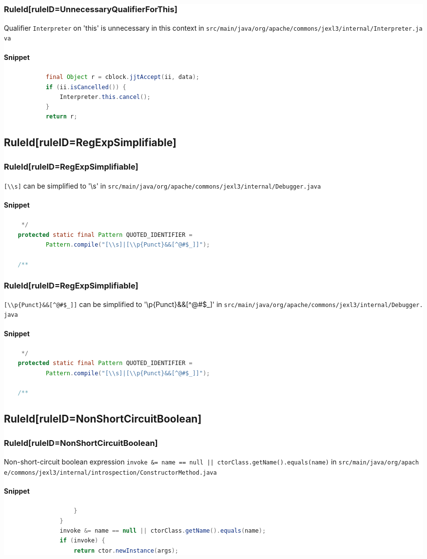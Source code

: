 ### RuleId[ruleID=UnnecessaryQualifierForThis]
Qualifier `Interpreter` on 'this' is unnecessary in this context
in `src/main/java/org/apache/commons/jexl3/internal/Interpreter.java`
#### Snippet
```java
            final Object r = cblock.jjtAccept(ii, data);
            if (ii.isCancelled()) {
                Interpreter.this.cancel();
            }
            return r;
```

## RuleId[ruleID=RegExpSimplifiable]
### RuleId[ruleID=RegExpSimplifiable]
`[\\s]` can be simplified to '\\s'
in `src/main/java/org/apache/commons/jexl3/internal/Debugger.java`
#### Snippet
```java
     */
    protected static final Pattern QUOTED_IDENTIFIER =
            Pattern.compile("[\\s]|[\\p{Punct}&&[^@#$_]]");

    /**
```

### RuleId[ruleID=RegExpSimplifiable]
`[\\p{Punct}&&[^@#$_]]` can be simplified to '\\p{Punct}\&\&\[\^@#$_\]'
in `src/main/java/org/apache/commons/jexl3/internal/Debugger.java`
#### Snippet
```java
     */
    protected static final Pattern QUOTED_IDENTIFIER =
            Pattern.compile("[\\s]|[\\p{Punct}&&[^@#$_]]");

    /**
```

## RuleId[ruleID=NonShortCircuitBoolean]
### RuleId[ruleID=NonShortCircuitBoolean]
Non-short-circuit boolean expression `invoke &= name == null || ctorClass.getName().equals(name)`
in `src/main/java/org/apache/commons/jexl3/internal/introspection/ConstructorMethod.java`
#### Snippet
```java
                    }
                }
                invoke &= name == null || ctorClass.getName().equals(name);
                if (invoke) {
                    return ctor.newInstance(args);
```
